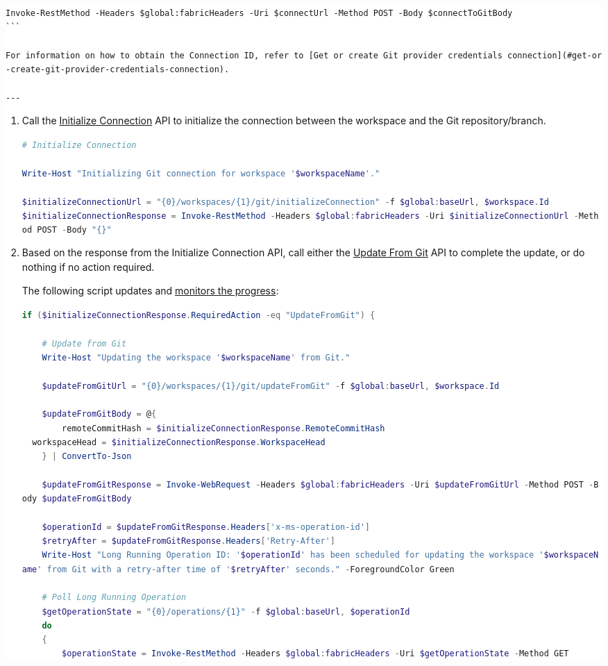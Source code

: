     Invoke-RestMethod -Headers $global:fabricHeaders -Uri $connectUrl -Method POST -Body $connectToGitBody
    ```

    For information on how to obtain the Connection ID, refer to [Get or create Git provider credentials connection](#get-or-create-git-provider-credentials-connection).

    ---

1. Call the [Initialize Connection](/rest/api/fabric/core/git/initialize-connection) API to initialize the connection between the workspace and the Git repository/branch.

    ```powershell
    # Initialize Connection

    Write-Host "Initializing Git connection for workspace '$workspaceName'."

    $initializeConnectionUrl = "{0}/workspaces/{1}/git/initializeConnection" -f $global:baseUrl, $workspace.Id
    $initializeConnectionResponse = Invoke-RestMethod -Headers $global:fabricHeaders -Uri $initializeConnectionUrl -Method POST -Body "{}"
    ```

1. Based on the response from the Initialize Connection API, call either the [Update From Git](/rest/api/fabric/core/git/update-from-git) API to complete the update, or do nothing if no action required.

   The following script updates and [monitors the progress](#monitor-the-progress-of-long-running-operations):

    ```powershell
    if ($initializeConnectionResponse.RequiredAction -eq "UpdateFromGit") {

        # Update from Git
        Write-Host "Updating the workspace '$workspaceName' from Git."

        $updateFromGitUrl = "{0}/workspaces/{1}/git/updateFromGit" -f $global:baseUrl, $workspace.Id

        $updateFromGitBody = @{ 
            remoteCommitHash = $initializeConnectionResponse.RemoteCommitHash
      workspaceHead = $initializeConnectionResponse.WorkspaceHead
        } | ConvertTo-Json

        $updateFromGitResponse = Invoke-WebRequest -Headers $global:fabricHeaders -Uri $updateFromGitUrl -Method POST -Body $updateFromGitBody

        $operationId = $updateFromGitResponse.Headers['x-ms-operation-id']
        $retryAfter = $updateFromGitResponse.Headers['Retry-After']
        Write-Host "Long Running Operation ID: '$operationId' has been scheduled for updating the workspace '$workspaceName' from Git with a retry-after time of '$retryAfter' seconds." -ForegroundColor Green
        
        # Poll Long Running Operation
        $getOperationState = "{0}/operations/{1}" -f $global:baseUrl, $operationId
        do
        {
            $operationState = Invoke-RestMethod -Headers $global:fabricHeaders -Uri $getOperationState -Method GET
